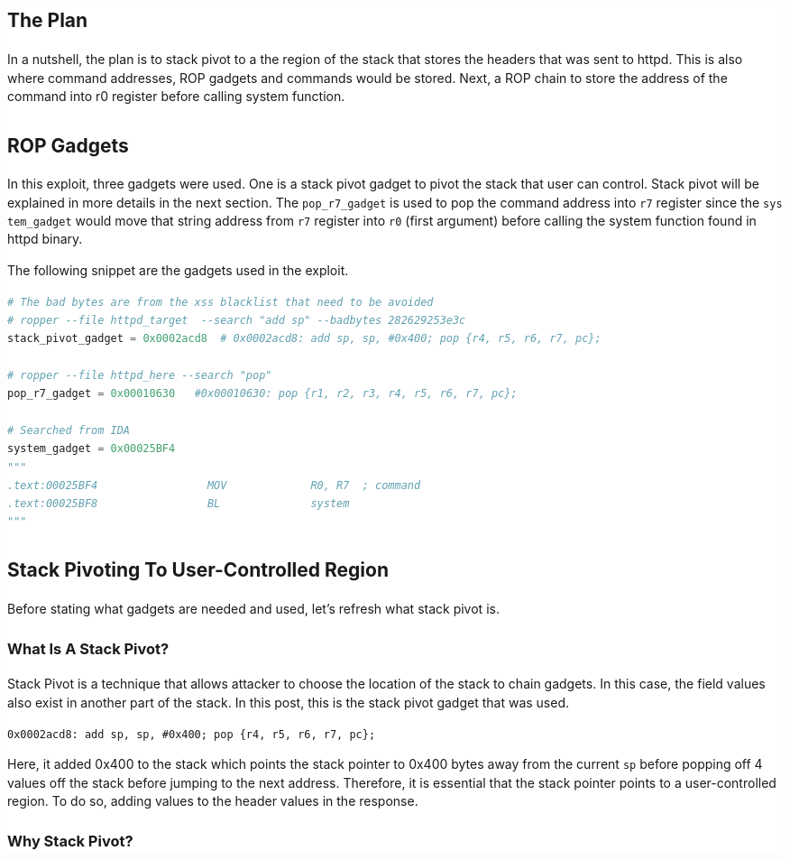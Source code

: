 ## The Plan

In a nutshell, the plan is to stack pivot to a the region of the stack that stores the headers that was sent to httpd. This is also where command addresses, ROP gadgets and commands would be stored. Next, a ROP chain to store the address of the command into r0 register before calling system function.

## ROP Gadgets

In this exploit, three gadgets were used. One is a stack pivot gadget to pivot the stack that user can control. Stack pivot will be explained in more details in the next section. The `pop_r7_gadget` is used to pop the command address into `r7` register since the `system_gadget` would move that string address from `r7` register into `r0` (first argument) before calling the system function found in httpd binary.

The following snippet are the gadgets used in the exploit.

```python
# The bad bytes are from the xss blacklist that need to be avoided 
# ropper --file httpd_target  --search "add sp" --badbytes 282629253e3c
stack_pivot_gadget = 0x0002acd8  # 0x0002acd8: add sp, sp, #0x400; pop {r4, r5, r6, r7, pc};  

# ropper --file httpd_here --search "pop"
pop_r7_gadget = 0x00010630   #0x00010630: pop {r1, r2, r3, r4, r5, r6, r7, pc};

# Searched from IDA
system_gadget = 0x00025BF4
"""
.text:00025BF4                 MOV             R0, R7  ; command
.text:00025BF8                 BL              system
"""
```

## Stack Pivoting To User-Controlled Region

Before stating what gadgets are needed and used, let’s refresh what stack pivot is.

### What Is A Stack Pivot?

Stack Pivot is a technique that allows attacker to choose the location of the stack to chain gadgets. In this case, the field values also exist in another part of the stack. In this post, this is the stack pivot gadget that was used.

```
0x0002acd8: add sp, sp, #0x400; pop {r4, r5, r6, r7, pc}; 
```

Here, it added 0x400 to the stack which points the stack pointer to 0x400 bytes away from the current `sp` before popping off 4 values off the stack before jumping to the next address. Therefore, it is essential that the stack pointer points to a user-controlled region. To do so, adding values to the header values in the response.

### Why Stack Pivot?
